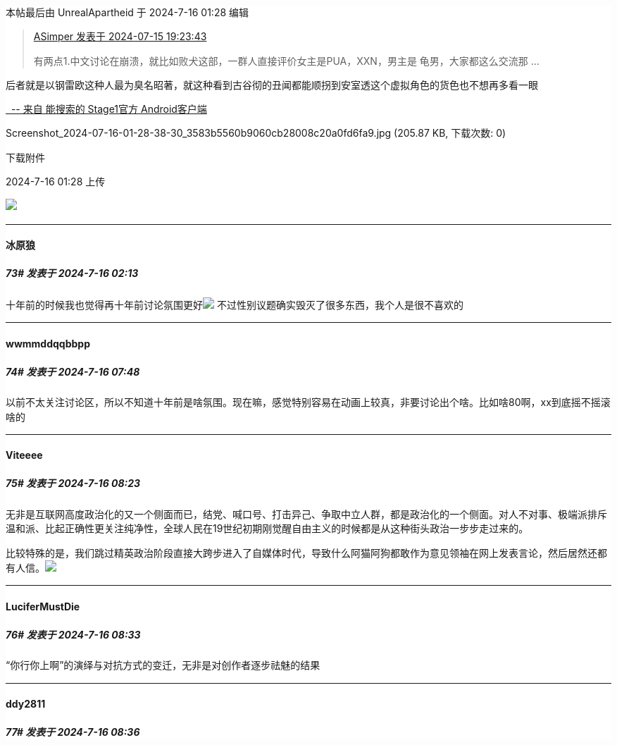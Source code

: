  本帖最后由 UnrealApartheid 于 2024-7-16 01:28 编辑 
<blockquote><a href="httphttps://bbs.saraba1st.com/2b/forum.php?mod=redirect&amp;goto=findpost&amp;pid=65593997&amp;ptid=2191563" target="_blank">ASimper 发表于 2024-07-15 19:23:43</a>

有两点1.中文讨论在崩溃，就比如败犬这部，一群人直接评价女主是PUA，XXN，男主是 龟男，大家都这么交流那 ...</blockquote>
后者就是以钢雷欧这种人最为臭名昭著，就这种看到古谷彻的丑闻都能顺拐到安室透这个虚拟角色的货色也不想再多看一眼

[  -- 来自 能搜索的 Stage1官方 Android客户端](https://www.coolapk.com/apk/140634)

Screenshot_2024-07-16-01-28-38-30_3583b5560b9060cb28008c20a0fd6fa9.jpg
(205.87 KB, 下载次数: 0)

下载附件

2024-7-16 01:28 上传

<img src="https://img.saraba1st.com/forum/202407/16/012843b0tozvmzcl69t8xn.jpg" referrerpolicy="no-referrer">

*****

####  冰原狼  
##### 73#       发表于 2024-7-16 02:13

十年前的时候我也觉得再十年前讨论氛围更好<img src="https://static.saraba1st.com/image/smiley/face2017/067.png" referrerpolicy="no-referrer">
不过性别议题确实毁灭了很多东西，我个人是很不喜欢的

*****

####  wwmmddqqbbpp  
##### 74#       发表于 2024-7-16 07:48

以前不太关注讨论区，所以不知道十年前是啥氛围。现在嘛，感觉特别容易在动画上较真，非要讨论出个啥。比如啥80啊，xx到底摇不摇滚啥的

*****

####  Viteeee  
##### 75#       发表于 2024-7-16 08:23

无非是互联网高度政治化的又一个侧面而已，结党、喊口号、打击异己、争取中立人群，都是政治化的一个侧面。对人不对事、极端派排斥温和派、比起正确性更关注纯净性，全球人民在19世纪初期刚觉醒自由主义的时候都是从这种街头政治一步步走过来的。

比较特殊的是，我们跳过精英政治阶段直接大跨步进入了自媒体时代，导致什么阿猫阿狗都敢作为意见领袖在网上发表言论，然后居然还都有人信。<img src="https://static.saraba1st.com/image/smiley/face2017/067.png" referrerpolicy="no-referrer">

*****

####  LuciferMustDie  
##### 76#       发表于 2024-7-16 08:33

“你行你上啊”的演绎与对抗方式的变迁，无非是对创作者逐步祛魅的结果

*****

####  ddy2811  
##### 77#       发表于 2024-7-16 08:36
